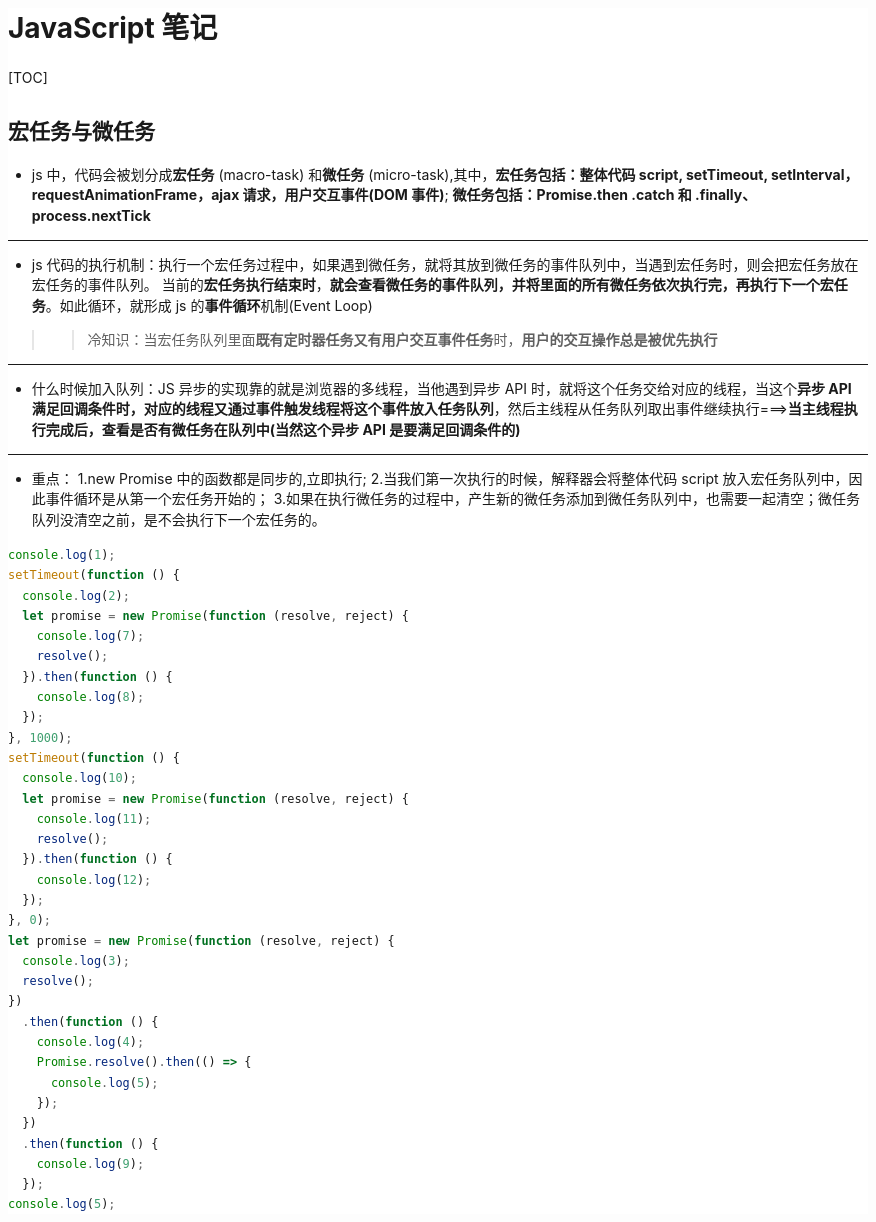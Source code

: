 # JavaScript 笔记

[TOC]

## 宏任务与微任务

- js 中，代码会被划分成**宏任务** (macro-task) 和**微任务** (micro-task),其中，**宏任务包括：整体代码 script, setTimeout, setInterval，requestAnimationFrame，ajax 请求，用户交互事件(DOM 事件)**; **微任务包括：Promise.then .catch 和 .finally、process.nextTick**

---

- js 代码的执行机制：执行一个宏任务过程中，如果遇到微任务，就将其放到微任务的事件队列中，当遇到宏任务时，则会把宏任务放在宏任务的事件队列。 当前的**宏任务执行结束时**，**就会查看微任务的事件队列，并将里面的所有微任务依次执行完，再执行下一个宏任务**。如此循环，就形成 js 的**事件循环**机制(Event Loop)

> > 冷知识：当宏任务队列里面**既有定时器任务又有用户交互事件任务**时，**用户的交互操作总是被优先执行**

---

- 什么时候加入队列：JS 异步的实现靠的就是浏览器的多线程，当他遇到异步 API 时，就将这个任务交给对应的线程，当这个**异步 API 满足回调条件时，对应的线程又通过事件触发线程将这个事件放入任务队列**，然后主线程从任务队列取出事件继续执行===>**当主线程执行完成后，查看是否有微任务在队列中(当然这个异步 API 是要满足回调条件的)**

---

- 重点：
  1.new Promise 中的函数都是同步的,立即执行; 2.当我们第一次执行的时候，解释器会将整体代码 script 放入宏任务队列中，因此事件循环是从第一个宏任务开始的； 3.如果在执行微任务的过程中，产生新的微任务添加到微任务队列中，也需要一起清空；微任务队列没清空之前，是不会执行下一个宏任务的。

```js {.font}
console.log(1);
setTimeout(function () {
  console.log(2);
  let promise = new Promise(function (resolve, reject) {
    console.log(7);
    resolve();
  }).then(function () {
    console.log(8);
  });
}, 1000);
setTimeout(function () {
  console.log(10);
  let promise = new Promise(function (resolve, reject) {
    console.log(11);
    resolve();
  }).then(function () {
    console.log(12);
  });
}, 0);
let promise = new Promise(function (resolve, reject) {
  console.log(3);
  resolve();
})
  .then(function () {
    console.log(4);
    Promise.resolve().then(() => {
      console.log(5);
    });
  })
  .then(function () {
    console.log(9);
  });
console.log(5);
```
